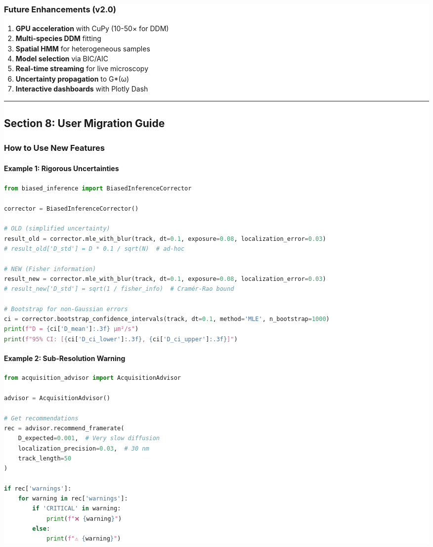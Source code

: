 ### Future Enhancements (v2.0)
1. **GPU acceleration** with CuPy (10-50× for DDM)
2. **Multi-species DDM** fitting
3. **Spatial HMM** for heterogeneous samples
4. **Model selection** via BIC/AIC
5. **Real-time streaming** for live microscopy
6. **Uncertainty propagation** to G*(ω)
7. **Interactive dashboards** with Plotly Dash

---

## Section 8: User Migration Guide

### How to Use New Features

#### Example 1: Rigorous Uncertainties
```python
from biased_inference import BiasedInferenceCorrector

corrector = BiasedInferenceCorrector()

# OLD (simplified uncertainty)
result_old = corrector.mle_with_blur(track, dt=0.1, exposure=0.08, localization_error=0.03)
# result_old['D_std'] = D * 0.1 / sqrt(N)  # ad-hoc

# NEW (Fisher information)
result_new = corrector.mle_with_blur(track, dt=0.1, exposure=0.08, localization_error=0.03)
# result_new['D_std'] = sqrt(1 / fisher_info)  # Cramér-Rao bound

# Bootstrap for non-Gaussian errors
ci = corrector.bootstrap_confidence_intervals(track, dt=0.1, method='MLE', n_bootstrap=1000)
print(f"D = {ci['D_mean']:.3f} μm²/s")
print(f"95% CI: [{ci['D_ci_lower']:.3f}, {ci['D_ci_upper']:.3f}]")
```

#### Example 2: Sub-Resolution Warning
```python
from acquisition_advisor import AcquisitionAdvisor

advisor = AcquisitionAdvisor()

# Get recommendations
rec = advisor.recommend_framerate(
    D_expected=0.001,  # Very slow diffusion
    localization_precision=0.03,  # 30 nm
    track_length=50
)

if rec['warnings']:
    for warning in rec['warnings']:
        if 'CRITICAL' in warning:
            print(f"❌ {warning}")
        else:
            print(f"⚠️ {warning}")
```
